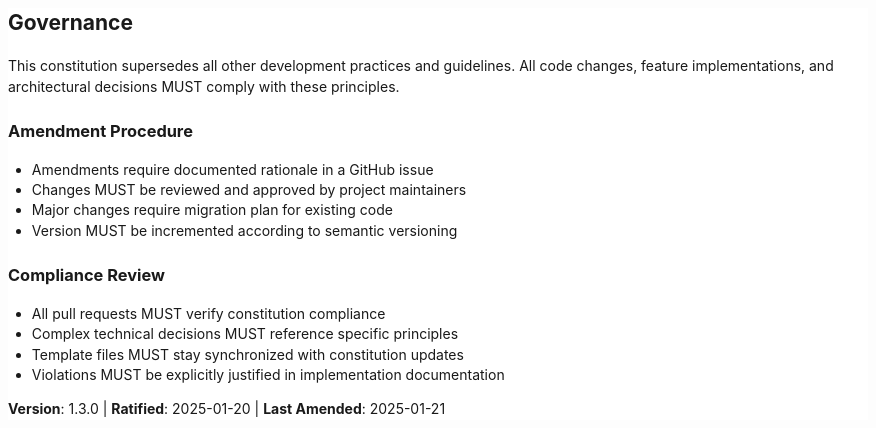 ## Governance

This constitution supersedes all other development practices and guidelines. All code changes, feature implementations, and architectural decisions MUST comply with these principles.

### Amendment Procedure
- Amendments require documented rationale in a GitHub issue
- Changes MUST be reviewed and approved by project maintainers
- Major changes require migration plan for existing code
- Version MUST be incremented according to semantic versioning

### Compliance Review
- All pull requests MUST verify constitution compliance
- Complex technical decisions MUST reference specific principles
- Template files MUST stay synchronized with constitution updates
- Violations MUST be explicitly justified in implementation documentation

**Version**: 1.3.0 | **Ratified**: 2025-01-20 | **Last Amended**: 2025-01-21